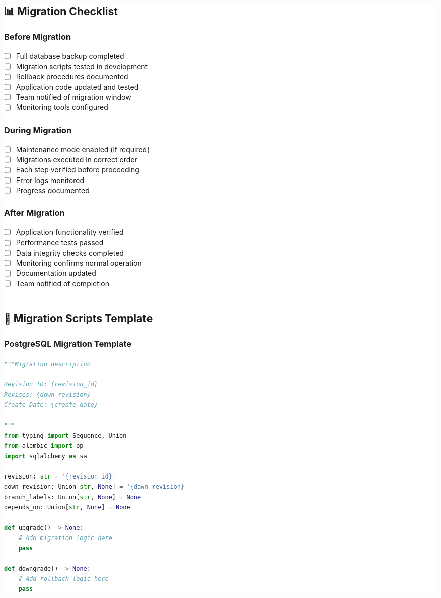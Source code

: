 
## 📊 Migration Checklist

### Before Migration
- [ ] Full database backup completed
- [ ] Migration scripts tested in development
- [ ] Rollback procedures documented
- [ ] Application code updated and tested
- [ ] Team notified of migration window
- [ ] Monitoring tools configured

### During Migration
- [ ] Maintenance mode enabled (if required)
- [ ] Migrations executed in correct order
- [ ] Each step verified before proceeding
- [ ] Error logs monitored
- [ ] Progress documented

### After Migration
- [ ] Application functionality verified
- [ ] Performance tests passed
- [ ] Data integrity checks completed
- [ ] Monitoring confirms normal operation
- [ ] Documentation updated
- [ ] Team notified of completion

---

## 🔧 Migration Scripts Template

### PostgreSQL Migration Template
```python
"""Migration description

Revision ID: {revision_id}
Revises: {down_revision}
Create Date: {create_date}

"""
from typing import Sequence, Union
from alembic import op
import sqlalchemy as sa

revision: str = '{revision_id}'
down_revision: Union[str, None] = '{down_revision}'
branch_labels: Union[str, None] = None
depends_on: Union[str, None] = None

def upgrade() -> None:
    # Add migration logic here
    pass

def downgrade() -> None:
    # Add rollback logic here
    pass
```

